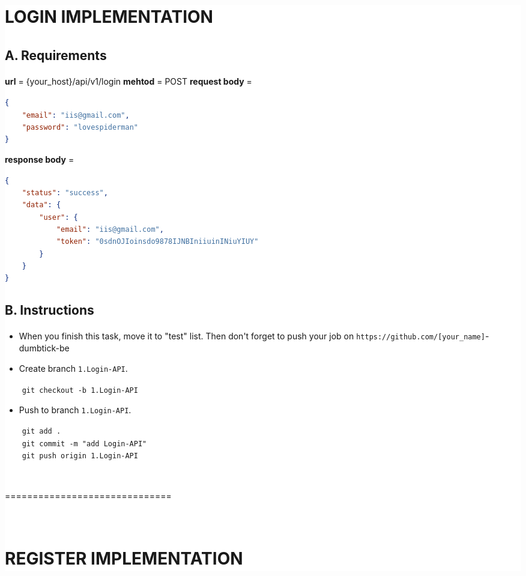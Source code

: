 # LOGIN IMPLEMENTATION

## A. Requirements

**url** = {your_host}/api/v1/login
**mehtod** = POST
**request body** =

```json
{
    "email": "iis@gmail.com",
    "password": "lovespiderman"
}
```

**response body** =

```json
{
    "status": "success",
    "data": {
        "user": {
            "email": "iis@gmail.com",
            "token": "0sdnOJIoinsdo9878IJNBIniiuinINiuYIUY"
        }
    }
}
```

## B. Instructions

- When you finish this task, move it to "test" list. Then don't forget to push your job on `https://github.com/[your_name]`-dumbtick-be

- Create branch `1.Login-API`.

```
    git checkout -b 1.Login-API
```

- Push to branch `1.Login-API`.

```
    git add .
    git commit -m "add Login-API"
    git push origin 1.Login-API
```

<br/>

==============================

<br/>

# REGISTER IMPLEMENTATION
